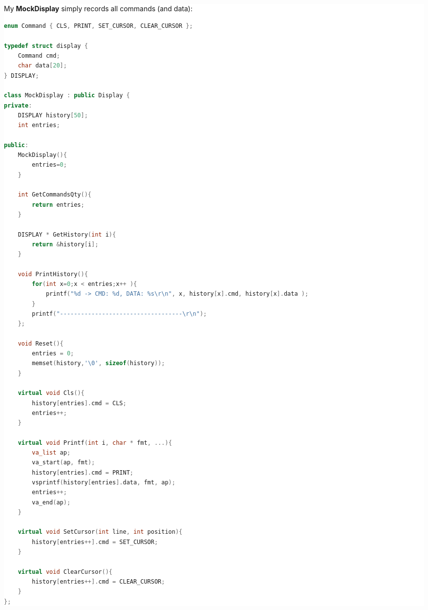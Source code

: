 My **MockDisplay** simply records all commands (and data):

```c++
enum Command { CLS, PRINT, SET_CURSOR, CLEAR_CURSOR };

typedef struct display {
    Command cmd;
    char data[20];
} DISPLAY;

class MockDisplay : public Display {
private:
    DISPLAY history[50];
    int entries;

public:
    MockDisplay(){
        entries=0;
    }
    
    int GetCommandsQty(){
        return entries;
    }
    
    DISPLAY * GetHistory(int i){
        return &history[i];
    }
    
    void PrintHistory(){
        for(int x=0;x < entries;x++ ){
            printf("%d -> CMD: %d, DATA: %s\r\n", x, history[x].cmd, history[x].data );
        }
        printf("-----------------------------------\r\n");
    };
    
    void Reset(){
        entries = 0;
        memset(history,'\0', sizeof(history));
    }
    
    virtual void Cls(){
        history[entries].cmd = CLS;
        entries++;
    }
    
    virtual void Printf(int i, char * fmt, ...){
        va_list ap;
        va_start(ap, fmt);    
        history[entries].cmd = PRINT;
        vsprintf(history[entries].data, fmt, ap);
        entries++;
        va_end(ap);
    }
    
    virtual void SetCursor(int line, int position){
        history[entries++].cmd = SET_CURSOR;
    }
    
    virtual void ClearCursor(){
        history[entries++].cmd = CLEAR_CURSOR;
    }
};
```
